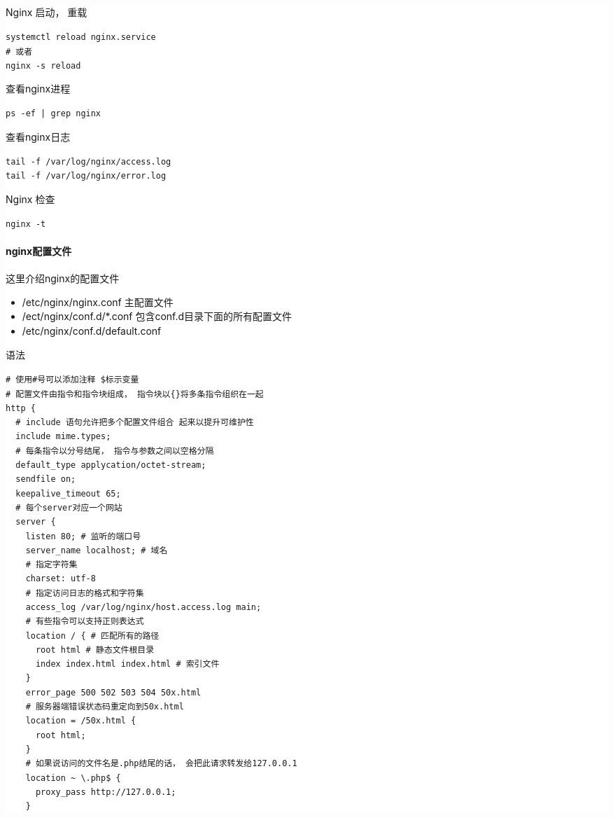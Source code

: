 Nginx 启动， 重载

```shell
systemctl reload nginx.service
# 或者
nginx -s reload
```

查看nginx进程

```shell
ps -ef | grep nginx
```

查看nginx日志

```shell
tail -f /var/log/nginx/access.log 
tail -f /var/log/nginx/error.log 
```

Nginx 检查

```shell
nginx -t
```



#### nginx配置文件

这里介绍nginx的配置文件

- /etc/nginx/nginx.conf 主配置文件
- /ect/nginx/conf.d/*.conf 包含conf.d目录下面的所有配置文件
- /etc/nginx/conf.d/default.conf

语法

```nginx
# 使用#号可以添加注释 $标示变量
# 配置文件由指令和指令块组成， 指令块以{}将多条指令组织在一起
http {
  # include 语句允许把多个配置文件组合 起来以提升可维护性
  include mime.types;
  # 每条指令以分号结尾， 指令与参数之间以空格分隔
  default_type applycation/octet-stream;
  sendfile on;
  keepalive_timeout 65;
  # 每个server对应一个网站
  server {
    listen 80; # 监听的端口号
    server_name localhost; # 域名
    # 指定字符集
    charset: utf-8
    # 指定访问日志的格式和字符集
    access_log /var/log/nginx/host.access.log main;
    # 有些指令可以支持正则表达式
    location / { # 匹配所有的路径 
      root html # 静态文件根目录
      index index.html index.html # 索引文件
    }
    error_page 500 502 503 504 50x.html
    # 服务器端错误状态码重定向到50x.html
    location = /50x.html {
      root html;
    }
    # 如果说访问的文件名是.php结尾的话， 会把此请求转发给127.0.0.1
    location ~ \.php$ {
      proxy_pass http://127.0.0.1;
    }
```